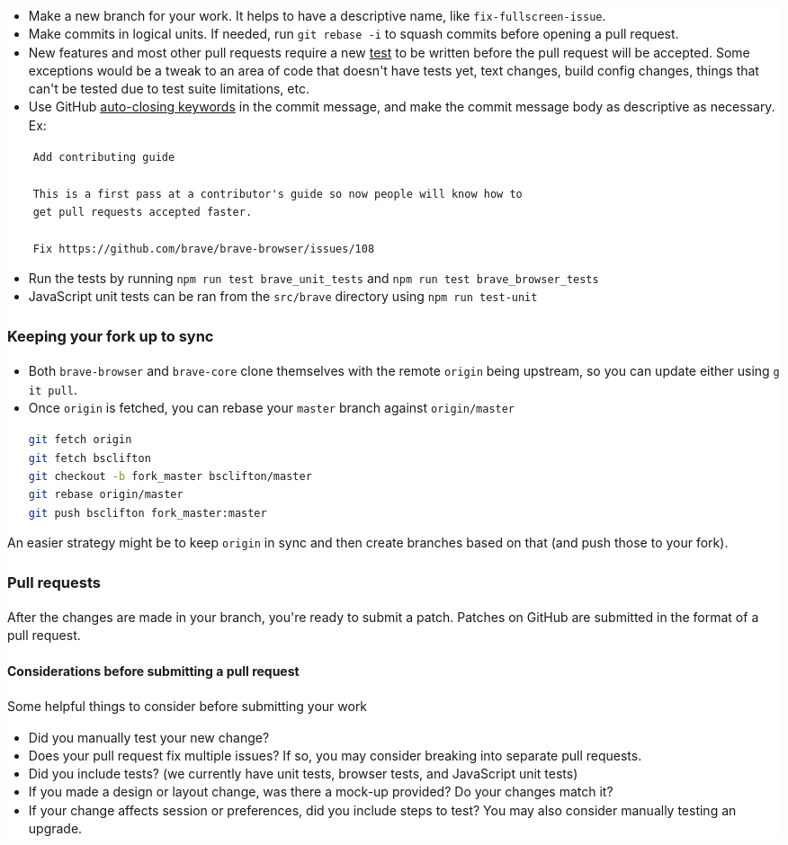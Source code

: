 * Make a new branch for your work. It helps to have a descriptive name, like `fix-fullscreen-issue`.
* Make commits in logical units. If needed, run `git rebase -i` to squash commits before opening a pull request.
* New features and most other pull requests require a new [test](https://github.com/brave/brave-browser/wiki/Tests) to be written before the pull request will be accepted.  Some exceptions would be a tweak to an area of code that doesn't have tests yet, text changes, build config changes, things that can't be tested due to test suite limitations, etc.
* Use GitHub [auto-closing keywords](https://help.github.com/articles/closing-issues-via-commit-messages/) in the commit message, and make the commit message body as descriptive as necessary. Ex:

````
    Add contributing guide

    This is a first pass at a contributor's guide so now people will know how to
    get pull requests accepted faster.

    Fix https://github.com/brave/brave-browser/issues/108
````

* Run the tests by running `npm run test brave_unit_tests` and `npm run test brave_browser_tests`
* JavaScript unit tests can be ran from the `src/brave` directory using `npm run test-unit`


### Keeping your fork up to sync
- Both `brave-browser` and `brave-core` clone themselves with the remote `origin` being upstream, so you can update either using `git pull`.
- Once `origin` is fetched, you can rebase your `master` branch against `origin/master`
    ```sh
    git fetch origin
    git fetch bsclifton
    git checkout -b fork_master bsclifton/master
    git rebase origin/master
    git push bsclifton fork_master:master
    ```

An easier strategy might be to keep `origin` in sync and then create branches based on that (and push those to your fork).


### Pull requests
After the changes are made in your branch, you're ready to submit a patch. Patches on GitHub are submitted in the format of a pull request.

#### Considerations before submitting a pull request
Some helpful things to consider before submitting your work
* Did you manually test your new change?
* Does your pull request fix multiple issues? If so, you may consider breaking into separate pull requests.
* Did you include tests? (we currently have unit tests, browser tests, and JavaScript unit tests)
* If you made a design or layout change, was there a mock-up provided? Do your changes match it?
* If your change affects session or preferences, did you include steps to test? You may also consider manually testing an upgrade.

